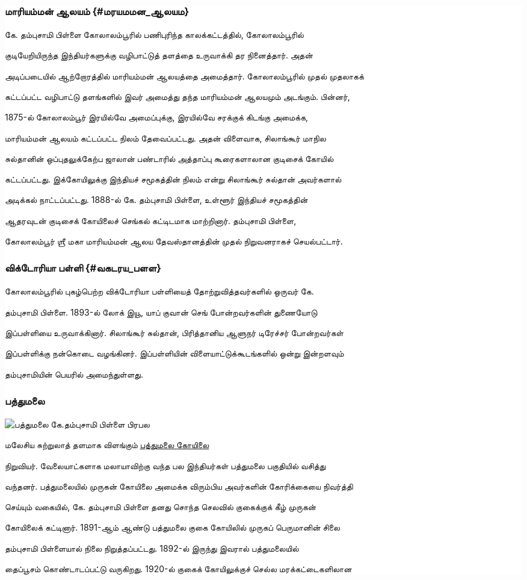 

### மாரியம்மன் ஆலயம் {#மரயமமன_ஆலயம}



கே. தம்புசாமி பிள்ளை கோலாலம்பூரில் பணிபுரிந்த காலக்கட்டத்தில், கோலாலம்பூரில்

குடியேறியிருந்த இந்தியர்களுக்கு வழிபாட்டுத் தளத்தை உருவாக்கி தர நினைத்தார். அதன்

அடிப்படையில் ஆற்றோரத்தில் மாரியம்மன் ஆலயத்தை அமைத்தார். கோலாலம்பூரில் முதல் முதலாகக்

கட்டப்பட்ட வழிபாட்டு தளங்களில் இவர் அமைத்து தந்த மாரியம்மன் ஆலயமும் அடங்கும். பின்னர்,

1875-ல் கோலாலம்பூர் இரயில்வே அமைப்புக்கு, இரயில்வே சரக்குக் கிடங்கு அமைக்க,

மாரியம்மன் ஆலயம் கட்டப்பட்ட நிலம் தேவைப்பட்டது. அதன் விளைவாக, சிலாங்கூர் மாநில

சுல்தானின் ஒப்புதலுக்கேற்ப ஜாலான் பண்டாரில் அத்தாப்பு கூரைகளாலான குடிசைக் கோயில்

கட்டப்பட்டது. இக்கோயிலுக்கு இந்தியச் சமூகத்தின் நிலம் என்று சிலாங்கூர் சுல்தான் அவர்களால்

அடிக்கல் நாட்டப்பட்டது. 1888-ல் கே. தம்புசாமி பிள்ளை, உள்ளூர் இந்தியச் சமூகத்தின்

ஆதரவுடன் குடிசைக் கோயிலைச் செங்கல் கட்டிடமாக மாற்றினார். தம்புசாமி பிள்ளை,

கோலாலம்பூர் ஶ்ரீ மகா மாரியம்மன் ஆலய தேவஸ்தானத்தின் முதல் நிறுவனராகச் செயல்பட்டார்.



### விக்டோரியா பள்ளி {#வகடரய_பளள}



கோலாலம்பூரில் புகழ்பெற்ற விக்டோரியா பள்ளியைத் தோற்றுவித்தவர்களில் ஒருவர் கே.

தம்புசாமி பிள்ளை. 1893-ல் லோக் இயூ, யாப் குவான் செங் போன்றவர்களின் துணையோடு

இப்பள்ளியை உருவாக்கினார். சிலாங்கூர் சுல்தான், பிரித்தானிய ஆளுநர் டிரேச்சர் போன்றவர்கள்

இப்பள்ளிக்கு நன்கொடை வழங்கினர். இப்பள்ளியின் விளையாட்டுக்கூடங்களில் ஒன்று இன்றளவும்

தம்புசாமியின் பெயரில் அமைந்துள்ளது.



### பத்துமலை



![*பத்துமலை*](தம்புசாமி_பிள்ளை_3.jpg "பத்துமலை") கே.தம்புசாமி பிள்ளை பிரபல

மலேசிய சுற்றுலாத் தளமாக விளங்கும் [பத்துமலை கோயிலை](பத்துமலை_கோயில் "wikilink")

நிறுவியர். வேலையாட்களாக மலாயாவிற்கு வந்த பல இந்தியர்கள் பத்துமலை பகுதியில் வசித்து

வந்தனர். பத்துமலையில் முருகன் கோயிலை அமைக்க விரும்பிய அவர்களின் கோரிக்கையை நிவர்த்தி

செய்யும் வகையில், கே. தம்புசாமி பிள்ளை தனது சொந்த செலவில் குகைக்குக் கீழ் முருகன்

கோயிலைக் கட்டினார். 1891-ஆம் ஆண்டு பத்துமலை குகை கோயிலில் முருகப் பெருமானின் சிலை

தம்புசாமி பிள்ளையால் நிலை நிறுத்தப்பட்டது. 1892-ல் இருந்து இவரால் பத்துமலையில்

தைப்பூசம் கொண்டாடப்பட்டு வருகிறது. 1920-ல் குகைக் கோயிலுக்குச் செல்ல மரக்கட்டைகளிலான
